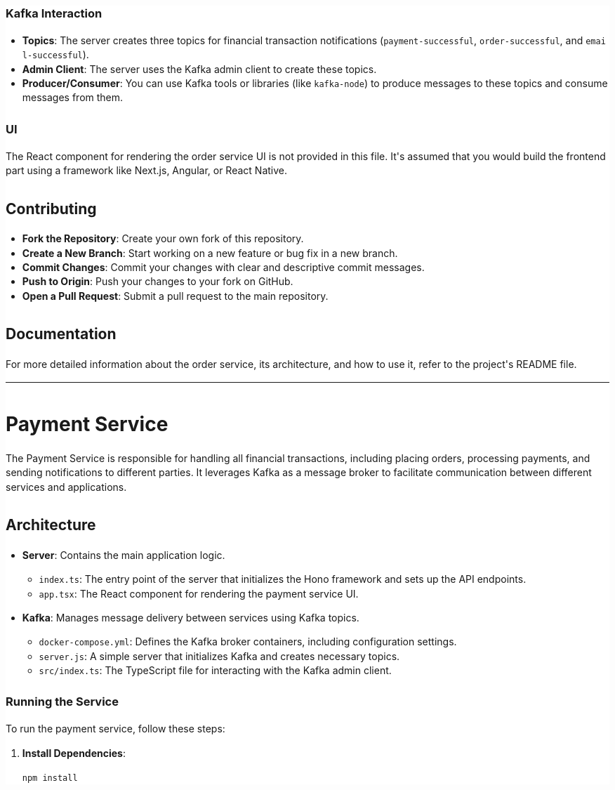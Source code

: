 ### Kafka Interaction

- **Topics**: The server creates three topics for financial transaction notifications (`payment-successful`, `order-successful`, and `email-successful`).
- **Admin Client**: The server uses the Kafka admin client to create these topics.
- **Producer/Consumer**: You can use Kafka tools or libraries (like `kafka-node`) to produce messages to these topics and consume messages from them.

### UI

The React component for rendering the order service UI is not provided in this file. It's assumed that you would build the frontend part using a framework like Next.js, Angular, or React Native.

## Contributing

- **Fork the Repository**: Create your own fork of this repository.
- **Create a New Branch**: Start working on a new feature or bug fix in a new branch.
- **Commit Changes**: Commit your changes with clear and descriptive commit messages.
- **Push to Origin**: Push your changes to your fork on GitHub.
- **Open a Pull Request**: Submit a pull request to the main repository.

## Documentation

For more detailed information about the order service, its architecture, and how to use it, refer to the project's README file.

---

# Payment Service

The Payment Service is responsible for handling all financial transactions, including placing orders, processing payments, and sending notifications to different parties. It leverages Kafka as a message broker to facilitate communication between different services and applications.

## Architecture

- **Server**: Contains the main application logic.
  - `index.ts`: The entry point of the server that initializes the Hono framework and sets up the API endpoints.
  - `app.tsx`: The React component for rendering the payment service UI.

- **Kafka**: Manages message delivery between services using Kafka topics.
  - `docker-compose.yml`: Defines the Kafka broker containers, including configuration settings.
  - `server.js`: A simple server that initializes Kafka and creates necessary topics.
  - `src/index.ts`: The TypeScript file for interacting with the Kafka admin client.

### Running the Service

To run the payment service, follow these steps:

1. **Install Dependencies**:
   ```sh
   npm install
   ```
